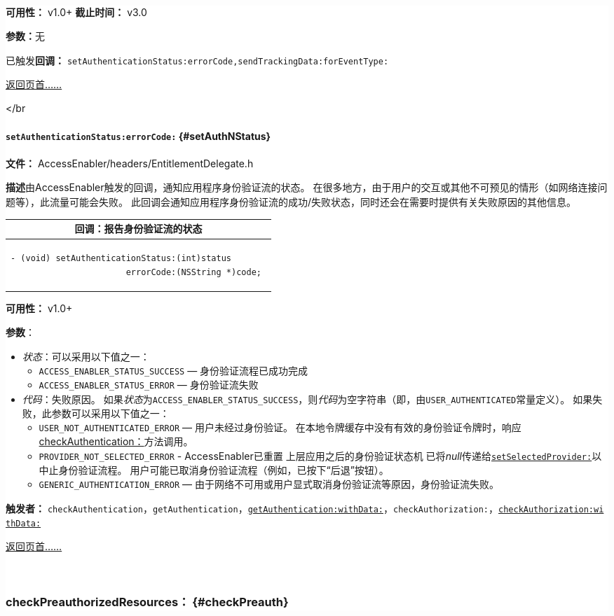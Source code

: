 **可用性：** v1.0+ **截止时间：** v3.0

**参数：**&#x200B;无

已触发&#x200B;**回调：** `setAuthenticationStatus:errorCode,sendTrackingData:forEventType:`

[返回页首……](#apis)

&lt;/br

#### `setAuthenticationStatus:errorCode:` {#setAuthNStatus}

**文件：** AccessEnabler/headers/EntitlementDelegate.h

**描述**&#x200B;由AccessEnabler触发的回调，通知应用程序身份验证流的状态。 在很多地方，由于用户的交互或其他不可预见的情形（如网络连接问题等），此流量可能会失败。 此回调会通知应用程序身份验证流的成功/失败状态，同时还会在需要时提供有关失败原因的其他信息。

<table class="pass_api_table">
<colgroup>
<col style="width: 100%" />
</colgroup>
<thead>
<tr class="header">
<th>回调：报告身份验证流的状态</th>
</tr>
</thead>
<tbody>
<tr class="odd">
<td><pre><code>- (void) setAuthenticationStatus:(int)status 
                       errorCode:(NSString *)code; </code></pre></td>
</tr>
</tbody>
</table>


**可用性：** v1.0+

**参数**：

* *状态*：可以采用以下值之一：
   * `ACCESS_ENABLER_STATUS_SUCCESS` — 身份验证流程已成功完成
   * `ACCESS_ENABLER_STATUS_ERROR` — 身份验证流失败
* *代码*：失败原因。 如果&#x200B;*状态*&#x200B;为`ACCESS_ENABLER_STATUS_SUCCESS`，则&#x200B;*代码*&#x200B;为空字符串（即，由`USER_AUTHENTICATED`常量定义）。 如果失败，此参数可以采用以下值之一：
   * `USER_NOT_AUTHENTICATED_ERROR` — 用户未经过身份验证。 在本地令牌缓存中没有有效的身份验证令牌时，响应[checkAuthentication：](#checkAuthN)方法调用。
   * `PROVIDER_NOT_SELECTED_ERROR` - AccessEnabler已重置       上层应用之后的身份验证状态机       已将&#x200B;*null*&#x200B;传递给[`setSelectedProvider:`](#setSelProv)以中止身份验证流程。  用户可能已取消身份验证流程（例如，已按下“后退”按钮）。
   * `GENERIC_AUTHENTICATION_ERROR` — 由于网络不可用或用户显式取消身份验证流等原因，身份验证流失败。

**触发者：** `checkAuthentication`，`getAuthentication`，[`getAuthentication:withData:`](#getAuthN)，`checkAuthorization:`，[`checkAuthorization:withData:`](#checkAuthZ)

[返回页首……](#apis)

</br>

### checkPreauthorizedResources： {#checkPreauth}
